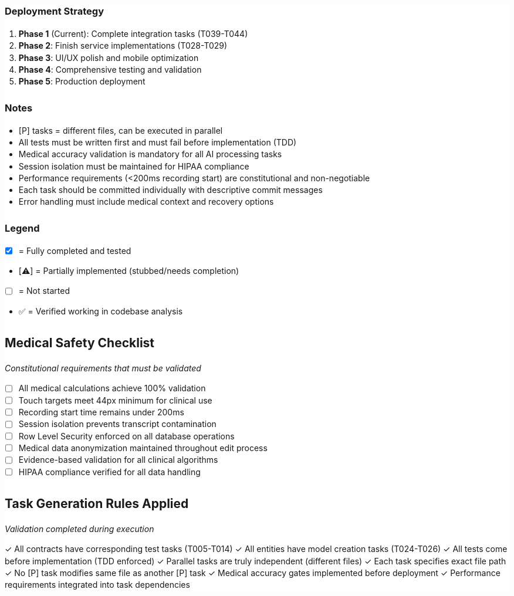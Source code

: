 ### Deployment Strategy
1. **Phase 1** (Current): Complete integration tasks (T039-T044)
2. **Phase 2**: Finish service implementations (T028-T029) 
3. **Phase 3**: UI/UX polish and mobile optimization
4. **Phase 4**: Comprehensive testing and validation
5. **Phase 5**: Production deployment

### Notes
- [P] tasks = different files, can be executed in parallel
- All tests must be written first and must fail before implementation (TDD)
- Medical accuracy validation is mandatory for all AI processing tasks
- Session isolation must be maintained for HIPAA compliance
- Performance requirements (<200ms recording start) are constitutional and non-negotiable
- Each task should be committed individually with descriptive commit messages
- Error handling must include medical context and recovery options

### Legend
- [x] = Fully completed and tested
- [⚠️] = Partially implemented (stubbed/needs completion)  
- [ ] = Not started
- ✅ = Verified working in codebase analysis

## Medical Safety Checklist
*Constitutional requirements that must be validated*

- [ ] All medical calculations achieve 100% validation
- [ ] Touch targets meet 44px minimum for clinical use
- [ ] Recording start time remains under 200ms
- [ ] Session isolation prevents transcript contamination
- [ ] Row Level Security enforced on all database operations
- [ ] Medical data anonymization maintained throughout edit process
- [ ] Evidence-based validation for all clinical algorithms
- [ ] HIPAA compliance verified for all data handling

## Task Generation Rules Applied
*Validation completed during execution*

✓ All contracts have corresponding test tasks (T005-T014)
✓ All entities have model creation tasks (T024-T026)
✓ All tests come before implementation (TDD enforced)
✓ Parallel tasks are truly independent (different files)
✓ Each task specifies exact file path
✓ No [P] task modifies same file as another [P] task
✓ Medical accuracy gates implemented before deployment
✓ Performance requirements integrated into task dependencies